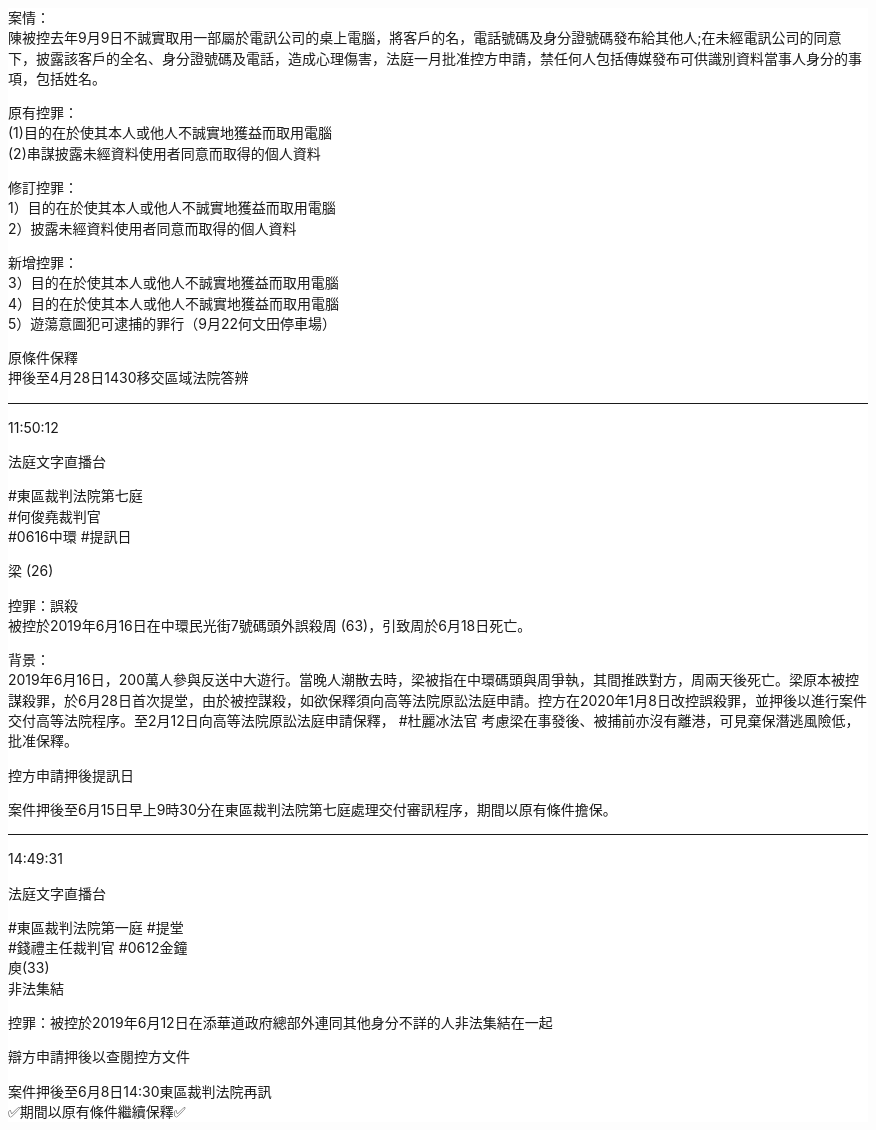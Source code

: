 案情：  
陳被控去年9月9日不誠實取用一部屬於電訊公司的桌上電腦，將客戶的名，電話號碼及身分證號碼發布給其他人;在未經電訊公司的同意下，披露該客戶的全名、身分證號碼及電話，造成心理傷害，法庭一月批准控方申請，禁任何人包括傳媒發布可供識別資料當事人身分的事項，包括姓名。  
  
原有控罪：  
(1)目的在於使其本人或他人不誠實地獲益而取用電腦  
(2)串謀披露未經資料使用者同意而取得的個人資料  
  
修訂控罪：  
1）目的在於使其本人或他人不誠實地獲益而取用電腦  
2）披露未經資料使用者同意而取得的個人資料  
  
新增控罪：  
3）目的在於使其本人或他人不誠實地獲益而取用電腦  
4）目的在於使其本人或他人不誠實地獲益而取用電腦  
5）遊蕩意圖犯可逮捕的罪行（9月22何文田停車場）  
  
原條件保釋  
押後至4月28日1430移交區域法院答辨

---
      
11:50:12

法庭文字直播台

\#東區裁判法院第七庭  
\#何俊堯裁判官  
\#0616中環 \#提訊日  
  
梁 (26)  
  
控罪：誤殺  
被控於2019年6月16日在中環民光街7號碼頭外誤殺周 (63)，引致周於6月18日死亡。  
  
背景：  
2019年6月16日，200萬人參與反送中大遊行。當晚人潮散去時，梁被指在中環碼頭與周爭執，其間推跌對方，周兩天後死亡。梁原本被控謀殺罪，於6月28日首次提堂，由於被控謀殺，如欲保釋須向高等法院原訟法庭申請。控方在2020年1月8日改控誤殺罪，並押後以進行案件交付高等法院程序。至2月12日向高等法院原訟法庭申請保釋， \#杜麗冰法官 考慮梁在事發後、被捕前亦沒有離港，可見棄保潛逃風險低，批准保釋。  
  
控方申請押後提訊日  
  
案件押後至6月15日早上9時30分在東區裁判法院第七庭處理交付審訊程序，期間以原有條件擔保。

---
      
14:49:31

法庭文字直播台

\#東區裁判法院第一庭 \#提堂  
\#錢禮主任裁判官 \#0612金鐘  
庾(33)  
非法集結  
  
控罪：被控於2019年6月12日在添華道政府總部外連同其他身分不詳的人非法集結在一起  
  
辯方申請押後以查閱控方文件  
  
案件押後至6月8日14:30東區裁判法院再訊  
✅期間以原有條件繼續保釋✅  
  